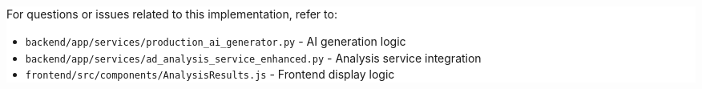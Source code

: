 For questions or issues related to this implementation, refer to:
- `backend/app/services/production_ai_generator.py` - AI generation logic
- `backend/app/services/ad_analysis_service_enhanced.py` - Analysis service integration
- `frontend/src/components/AnalysisResults.js` - Frontend display logic
